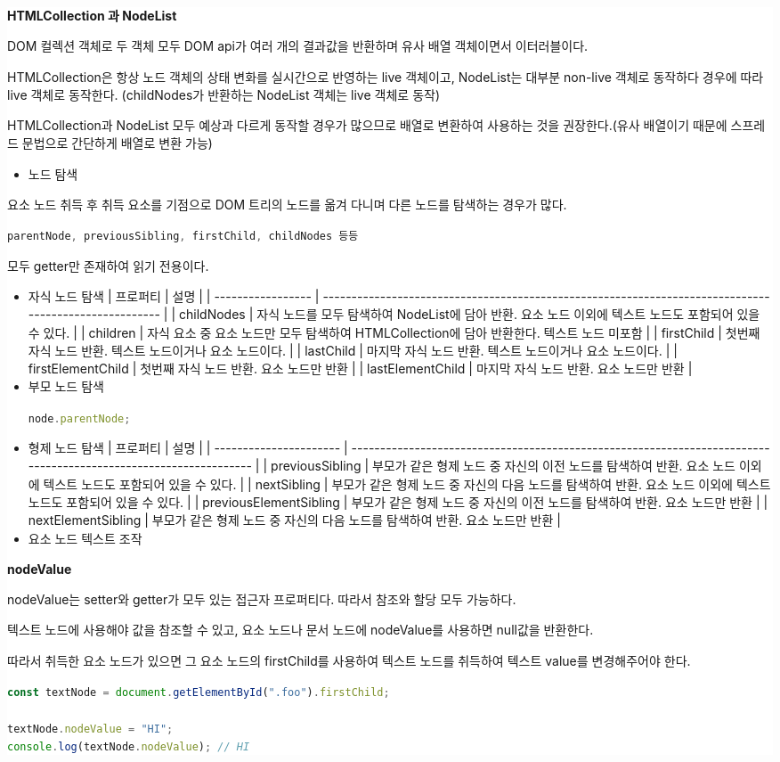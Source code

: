 **HTMLCollection 과 NodeList**

DOM 컬렉션 객체로 두 객체 모두 DOM api가 여러 개의 결과값을 반환하며 유사 배열 객체이면서 이터러블이다.

HTMLCollection은 항상 노드 객체의 상태 변화를 실시간으로 반영하는 live 객체이고, NodeList는 대부분 non-live 객체로 동작하다 경우에 따라 live 객체로 동작한다. (childNodes가 반환하는 NodeList 객체는 live 객체로 동작)

HTMLCollection과 NodeList 모두 예상과 다르게 동작할 경우가 많으므로 배열로 변환하여 사용하는 것을 권장한다.(유사 배열이기 때문에 스프레드 문법으로 간단하게 배열로 변환 가능)

- 노드 탐색

요소 노드 취득 후 취득 요소를 기점으로 DOM 트리의 노드를 옮겨 다니며 다른 노드를 탐색하는 경우가 많다.

```jsx
parentNode, previousSibling, firstChild, childNodes 등등
```

모두 getter만 존재하여 읽기 전용이다.

- 자식 노드 탐색
  | 프로퍼티 | 설명 |
  | ----------------- | ----------------------------------------------------------------------------------------------------- |
  | childNodes | 자식 노드를 모두 탐색하여 NodeList에 담아 반환. 요소 노드 이외에 텍스트 노드도 포함되어 있을 수 있다. |
  | children | 자식 요소 중 요소 노드만 모두 탐색하여 HTMLCollection에 담아 반환한다. 텍스트 노드 미포함 |
  | firstChild | 첫번째 자식 노드 반환. 텍스트 노드이거나 요소 노드이다. |
  | lastChild | 마지막 자식 노드 반환. 텍스트 노드이거나 요소 노드이다. |
  | firstElementChild | 첫번째 자식 노드 반환. 요소 노드만 반환 |
  | lastElementChild | 마지막 자식 노드 반환. 요소 노드만 반환 |
- 부모 노드 탐색
  ```jsx
  node.parentNode;
  ```
- 형제 노드 탐색
  | 프로퍼티 | 설명 |
  | ---------------------- | ---------------------------------------------------------------------------------------------------------------- |
  | previousSibling | 부모가 같은 형제 노드 중 자신의 이전 노드를 탐색하여 반환. 요소 노드 이외에 텍스트 노드도 포함되어 있을 수 있다. |
  | nextSibling | 부모가 같은 형제 노드 중 자신의 다음 노드를 탐색하여 반환. 요소 노드 이외에 텍스트 노드도 포함되어 있을 수 있다. |
  | previousElementSibling | 부모가 같은 형제 노드 중 자신의 이전 노드를 탐색하여 반환. 요소 노드만 반환 |
  | nextElementSibling | 부모가 같은 형제 노드 중 자신의 다음 노드를 탐색하여 반환. 요소 노드만 반환 |
- 요소 노드 텍스트 조작

**nodeValue**

nodeValue는 setter와 getter가 모두 있는 접근자 프로퍼티다. 따라서 참조와 할당 모두 가능하다.

텍스트 노드에 사용해야 값을 참조할 수 있고, 요소 노드나 문서 노드에 nodeValue를 사용하면 null값을 반환한다.

따라서 취득한 요소 노드가 있으면 그 요소 노드의 firstChild를 사용하여 텍스트 노드를 취득하여 텍스트 value를 변경해주어야 한다.

```jsx
const textNode = document.getElementById(".foo").firstChild;

textNode.nodeValue = "HI";
console.log(textNode.nodeValue); // HI
```
